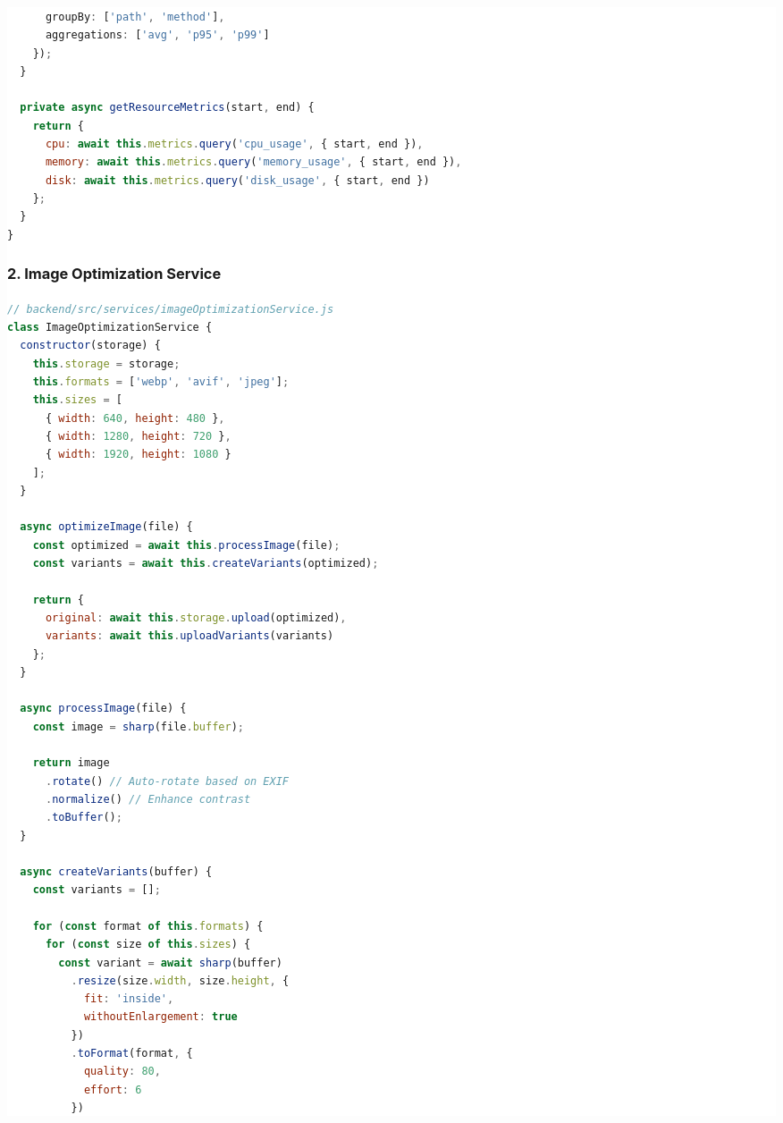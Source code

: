 ```javascript
      groupBy: ['path', 'method'],
      aggregations: ['avg', 'p95', 'p99']
    });
  }

  private async getResourceMetrics(start, end) {
    return {
      cpu: await this.metrics.query('cpu_usage', { start, end }),
      memory: await this.metrics.query('memory_usage', { start, end }),
      disk: await this.metrics.query('disk_usage', { start, end })
    };
  }
}
```

### 2. Image Optimization Service

```javascript
// backend/src/services/imageOptimizationService.js
class ImageOptimizationService {
  constructor(storage) {
    this.storage = storage;
    this.formats = ['webp', 'avif', 'jpeg'];
    this.sizes = [
      { width: 640, height: 480 },
      { width: 1280, height: 720 },
      { width: 1920, height: 1080 }
    ];
  }

  async optimizeImage(file) {
    const optimized = await this.processImage(file);
    const variants = await this.createVariants(optimized);
    
    return {
      original: await this.storage.upload(optimized),
      variants: await this.uploadVariants(variants)
    };
  }

  async processImage(file) {
    const image = sharp(file.buffer);
    
    return image
      .rotate() // Auto-rotate based on EXIF
      .normalize() // Enhance contrast
      .toBuffer();
  }

  async createVariants(buffer) {
    const variants = [];
    
    for (const format of this.formats) {
      for (const size of this.sizes) {
        const variant = await sharp(buffer)
          .resize(size.width, size.height, {
            fit: 'inside',
            withoutEnlargement: true
          })
          .toFormat(format, {
            quality: 80,
            effort: 6
          })
```